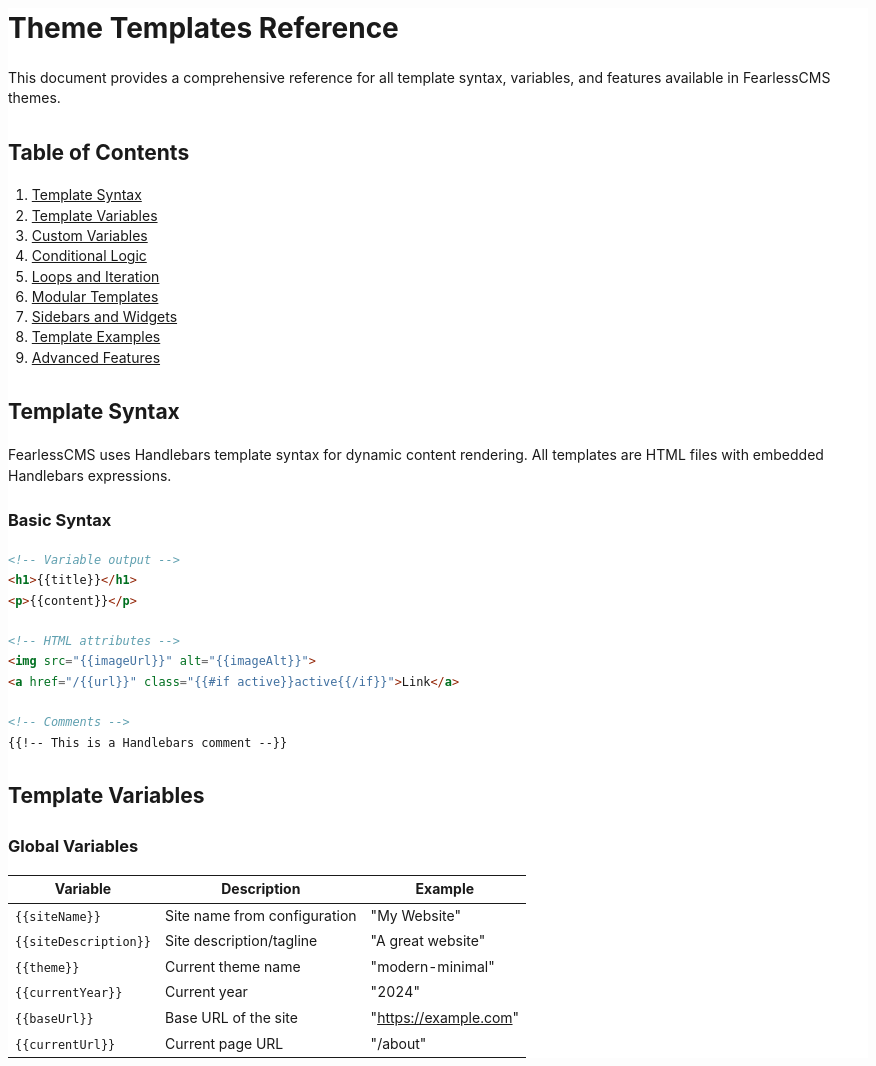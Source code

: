 # Theme Templates Reference

This document provides a comprehensive reference for all template syntax, variables, and features available in FearlessCMS themes.

## Table of Contents

1. [Template Syntax](#template-syntax)
2. [Template Variables](#template-variables)
3. [Custom Variables](#custom-variables)
4. [Conditional Logic](#conditional-logic)
5. [Loops and Iteration](#loops-and-iteration)
6. [Modular Templates](#modular-templates)
7. [Sidebars and Widgets](#sidebars-and-widgets)
8. [Template Examples](#template-examples)
9. [Advanced Features](#advanced-features)

## Template Syntax

FearlessCMS uses Handlebars template syntax for dynamic content rendering. All templates are HTML files with embedded Handlebars expressions.

### Basic Syntax

```html
<!-- Variable output -->
<h1>{{title}}</h1>
<p>{{content}}</p>

<!-- HTML attributes -->
<img src="{{imageUrl}}" alt="{{imageAlt}}">
<a href="/{{url}}" class="{{#if active}}active{{/if}}">Link</a>

<!-- Comments -->
{{!-- This is a Handlebars comment --}}
```

## Template Variables

### Global Variables

| Variable | Description | Example |
|----------|-------------|---------|
| `{{siteName}}` | Site name from configuration | "My Website" |
| `{{siteDescription}}` | Site description/tagline | "A great website" |
| `{{theme}}` | Current theme name | "modern-minimal" |
| `{{currentYear}}` | Current year | "2024" |
| `{{baseUrl}}` | Base URL of the site | "https://example.com" |
| `{{currentUrl}}` | Current page URL | "/about" |
